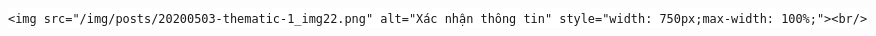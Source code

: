     <img src="/img/posts/20200503-thematic-1_img22.png" alt="Xác nhận thông tin" style="width: 750px;max-width: 100%;"><br/>